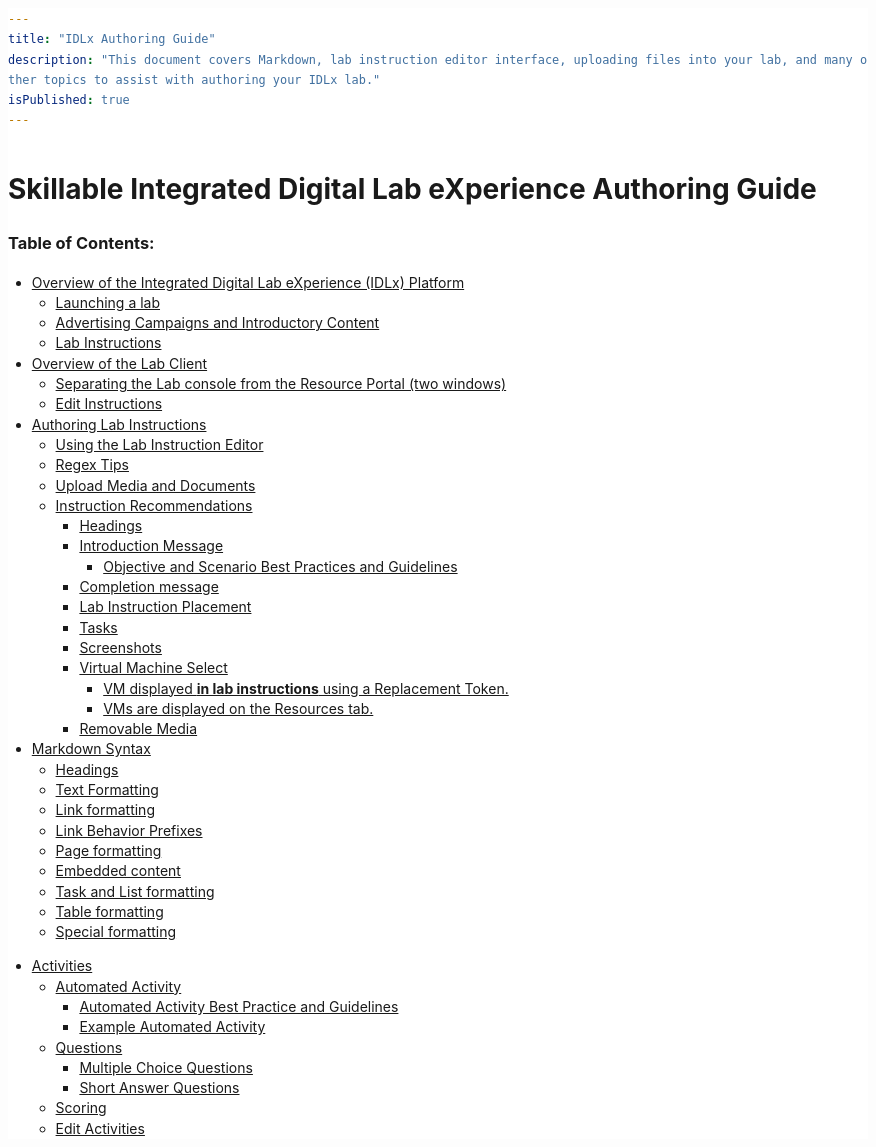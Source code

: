 ```yaml
---
title: "IDLx Authoring Guide"
description: "This document covers Markdown, lab instruction editor interface, uploading files into your lab, and many other topics to assist with authoring your IDLx lab."
isPublished: true
---
```


# Skillable Integrated Digital Lab eXperience Authoring Guide 

### Table of Contents:

  * [Overview of the Integrated Digital Lab eXperience (IDLx) Platform](#overview-of-the-integrated-digital-lab-experience--idlx--platform)
    + [Launching a lab](#launching-a-lab)
    + [Advertising Campaigns and Introductory Content](#advertising-campaigns-and-introductory-content)
    + [Lab Instructions](#lab-instructions)
  * [Overview of the Lab Client](#overview-of-the-lab-client)
    + [Separating the Lab console from the Resource Portal (two windows)](#separating-the-lab-console-from-the-resource-portal--two-windows-)
    + [Edit Instructions](#edit-instructions)
  * [Authoring Lab Instructions](#authoring-lab-instructions)
    + [Using the Lab Instruction Editor](#using-the-lab-instruction-editor)
    + [Regex Tips](#regex-tips)
    + [Upload Media and Documents](#upload-media-and-documents)
    + [Instruction Recommendations](#instruction-recommendations)
      - [Headings](#headings)
      - [Introduction Message](#introduction-message)
        * [Objective and Scenario Best Practices and Guidelines](#objective-and-scenario-best-practices-and-guidelines)
      - [Completion message](#completion-message)
      - [Lab Instruction Placement](#lab-instruction-placement)
      - [Tasks](#tasks)
      - [Screenshots](#screenshots)
      - [Virtual Machine Select](#virtual-machine-select)
          + [VM displayed **in lab instructions** using a Replacement Token.](#vm-displayed---in-lab-instructions---using-a-replacement-token)
          + [VMs are displayed on the Resources tab.](#vms-are-displayed-on-the-resources-tab)
      - [Removable Media](#removable-media)
  * [Markdown Syntax](#markdown-syntax)
    + [Headings](#headings-1)
    + [Text Formatting](#text-formatting)
    + [Link formatting](#link-formatting)
    + [Link Behavior Prefixes](#link-behavior-prefixes)
    + [Page formatting](#page-formatting)
    + [Embedded content](#embedded-content)
    + [Task and List formatting](#task-and-list-formatting)
    + [Table formatting](#table-formatting)
    + [Special formatting](#special-formatting)
- [Activities](#activities)
  * [Automated Activity](#automated-activity)
    + [Automated Activity Best Practice and Guidelines](#automated-activity-best-practice-and-guidelines)
    + [Example Automated Activity](#example-automated-activity)
  * [Questions](#questions)
    + [Multiple Choice Questions](#multiple-choice-questions)
    + [Short Answer Questions](#short-answer-questions)
  * [Scoring](#scoring)
  * [Edit Activities](#edit-activities)